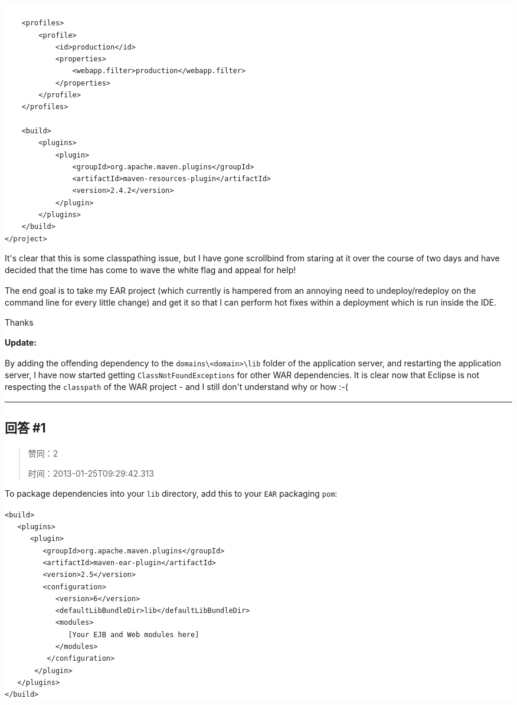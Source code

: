 ```

    <profiles>
        <profile>
            <id>production</id>
            <properties>
                <webapp.filter>production</webapp.filter>
            </properties>
        </profile>
    </profiles>

    <build>
        <plugins>
            <plugin>
                <groupId>org.apache.maven.plugins</groupId>
                <artifactId>maven-resources-plugin</artifactId>
                <version>2.4.2</version>
            </plugin>
        </plugins>
    </build>
</project> 
```

It's clear that this is some classpathing issue, but I have gone scrollbind from staring at it over the course of two days and have decided that the time has come to wave the white flag and appeal for help!

The end goal is to take my EAR project (which currently is hampered from an annoying need to undeploy/redeploy on the command line for every little change) and get it so that I can perform hot fixes within a deployment which is run inside the IDE.

Thanks

**Update:**

By adding the offending dependency to the `domains\<domain>\lib` folder of the application server, and restarting the application server, I have now started getting `ClassNotFoundExceptions` for other WAR dependencies. It is clear now that Eclipse is not respecting the `classpath` of the WAR project - and I still don't understand why or how :-(

* * *

## 回答 #1

> 赞同：2
> 
> 时间：2013-01-25T09:29:42.313

To package dependencies into your `lib` directory, add this to your `EAR` packaging `pom`:

```
<build>
   <plugins>
      <plugin>
         <groupId>org.apache.maven.plugins</groupId>
         <artifactId>maven-ear-plugin</artifactId>
         <version>2.5</version>
         <configuration>
            <version>6</version>
            <defaultLibBundleDir>lib</defaultLibBundleDir>
            <modules>
               [Your EJB and Web modules here]
            </modules>
          </configuration>
       </plugin>
   </plugins>
</build> 
```